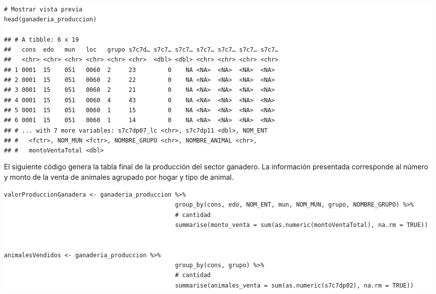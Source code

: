     # Mostrar vista previa
    head(ganaderia_produccion)

    ## # A tibble: 6 x 19
    ##   cons  edo   mun   loc   grupo s7c7d… s7c7… s7c7… s7c7… s7c7… s7c7… s7c7…
    ##   <chr> <chr> <chr> <chr> <chr> <chr>  <dbl> <dbl> <chr> <chr> <chr> <chr>
    ## 1 0001  15    051   0060  2     23         0    NA <NA>  <NA>  <NA>  <NA> 
    ## 2 0001  15    051   0060  2     22         0    NA <NA>  <NA>  <NA>  <NA> 
    ## 3 0001  15    051   0060  2     21         0    NA <NA>  <NA>  <NA>  <NA> 
    ## 4 0001  15    051   0060  4     43         0    NA <NA>  <NA>  <NA>  <NA> 
    ## 5 0001  15    051   0060  1     15         0    NA <NA>  <NA>  <NA>  <NA> 
    ## 6 0001  15    051   0060  1     14         0    NA <NA>  <NA>  <NA>  <NA> 
    ## # ... with 7 more variables: s7c7dp07_lc <chr>, s7c7dp11 <dbl>, NOM_ENT
    ## #   <fctr>, NOM_MUN <fctr>, NOMBRE_GRUPO <chr>, NOMBRE_ANIMAL <chr>,
    ## #   montoVentaTotal <dbl>

El siguiente código genera la tabla final de la producción del sector
ganadero. La información presentada corresponde al número y monto de la
venta de animales agrupado por hogar y tipo de animal.

    valorProduccionGanadera <- ganaderia_produccion %>% 
                                                    group_by(cons, edo, NOM_ENT, mun, NOM_MUN, grupo, NOMBRE_GRUPO) %>% 
                                                    # cantidad
                                                    summarise(monto_venta = sum(as.numeric(montoVentaTotal), na.rm = TRUE))


    animalesVendidos <- ganaderia_produccion %>% 
                                                    group_by(cons, grupo) %>% 
                                                    # cantidad
                                                    summarise(animales_venta = sum(as.numeric(s7c7dp02), na.rm = TRUE))
